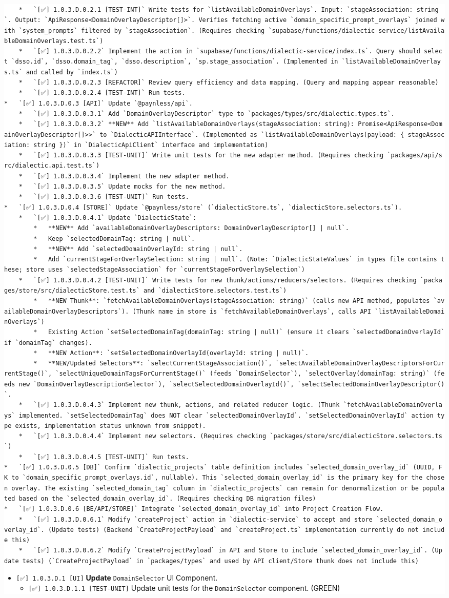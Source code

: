         *   `[✅] 1.0.3.D.0.2.1 [TEST-INT]` Write tests for `listAvailableDomainOverlays`. Input: `stageAssociation: string`. Output: `ApiResponse<DomainOverlayDescriptor[]>`. Verifies fetching active `domain_specific_prompt_overlays` joined with `system_prompts` filtered by `stageAssociation`. (Requires checking `supabase/functions/dialectic-service/listAvailableDomainOverlays.test.ts`)
        *   `[✅] 1.0.3.D.0.2.2` Implement the action in `supabase/functions/dialectic-service/index.ts`. Query should select `dsso.id`, `dsso.domain_tag`, `dsso.description`, `sp.stage_association`. (Implemented in `listAvailableDomainOverlays.ts` and called by `index.ts`)
        *   `[✅] 1.0.3.D.0.2.3 [REFACTOR]` Review query efficiency and data mapping. (Query and mapping appear reasonable)
        *   `[✅] 1.0.3.D.0.2.4 [TEST-INT]` Run tests.
    *   `[✅] 1.0.3.D.0.3 [API]` Update `@paynless/api`.
        *   `[✅] 1.0.3.D.0.3.1` Add `DomainOverlayDescriptor` type to `packages/types/src/dialectic.types.ts`.
        *   `[✅] 1.0.3.D.0.3.2` **NEW** Add `listAvailableDomainOverlays(stageAssociation: string): Promise<ApiResponse<DomainOverlayDescriptor[]>>` to `DialecticAPIInterface`. (Implemented as `listAvailableDomainOverlays(payload: { stageAssociation: string })` in `DialecticApiClient` interface and implementation)
        *   `[✅] 1.0.3.D.0.3.3 [TEST-UNIT]` Write unit tests for the new adapter method. (Requires checking `packages/api/src/dialectic.api.test.ts`)
        *   `[✅] 1.0.3.D.0.3.4` Implement the new adapter method.
        *   `[✅] 1.0.3.D.0.3.5` Update mocks for the new method.
        *   `[✅] 1.0.3.D.0.3.6 [TEST-UNIT]` Run tests.
    *   `[✅] 1.0.3.D.0.4 [STORE]` Update `@paynless/store` (`dialecticStore.ts`, `dialecticStore.selectors.ts`).
        *   `[✅] 1.0.3.D.0.4.1` Update `DialecticState`:
            *   **NEW** Add `availableDomainOverlayDescriptors: DomainOverlayDescriptor[] | null`.
            *   Keep `selectedDomainTag: string | null`.
            *   **NEW** Add `selectedDomainOverlayId: string | null`.
            *   Add `currentStageForOverlaySelection: string | null`. (Note: `DialecticStateValues` in types file contains these; store uses `selectedStageAssociation` for `currentStageForOverlaySelection`)
        *   `[✅] 1.0.3.D.0.4.2 [TEST-UNIT]` Write tests for new thunk/actions/reducers/selectors. (Requires checking `packages/store/src/dialecticStore.test.ts` and `dialecticStore.selectors.test.ts`)
            *   **NEW Thunk**: `fetchAvailableDomainOverlays(stageAssociation: string)` (calls new API method, populates `availableDomainOverlayDescriptors`). (Thunk name in store is `fetchAvailableDomainOverlays`, calls API `listAvailableDomainOverlays`)
            *   Existing Action `setSelectedDomainTag(domainTag: string | null)` (ensure it clears `selectedDomainOverlayId` if `domainTag` changes).
            *   **NEW Action**: `setSelectedDomainOverlayId(overlayId: string | null)`.
            *   **NEW/Updated Selectors**: `selectCurrentStageAssociation()`, `selectAvailableDomainOverlayDescriptorsForCurrentStage()`, `selectUniqueDomainTagsForCurrentStage()` (feeds `DomainSelector`), `selectOverlay(domainTag: string)` (feeds new `DomainOverlayDescriptionSelector`), `selectSelectedDomainOverlayId()`, `selectSelectedDomainOverlayDescriptor()`.
        *   `[✅] 1.0.3.D.0.4.3` Implement new thunk, actions, and related reducer logic. (Thunk `fetchAvailableDomainOverlays` implemented. `setSelectedDomainTag` does NOT clear `selectedDomainOverlayId`. `setSelectedDomainOverlayId` action type exists, implementation status unknown from snippet).
        *   `[✅] 1.0.3.D.0.4.4` Implement new selectors. (Requires checking `packages/store/src/dialecticStore.selectors.ts`)
        *   `[✅] 1.0.3.D.0.4.5 [TEST-UNIT]` Run tests.
    *   `[✅] 1.0.3.D.0.5 [DB]` Confirm `dialectic_projects` table definition includes `selected_domain_overlay_id` (UUID, FK to `domain_specific_prompt_overlays.id`, nullable). This `selected_domain_overlay_id` is the primary key for the chosen overlay. The existing `selected_domain_tag` column in `dialectic_projects` can remain for denormalization or be populated based on the `selected_domain_overlay_id`. (Requires checking DB migration files)
    *   `[✅] 1.0.3.D.0.6 [BE/API/STORE]` Integrate `selected_domain_overlay_id` into Project Creation Flow.
        *   `[✅] 1.0.3.D.0.6.1` Modify `createProject` action in `dialectic-service` to accept and store `selected_domain_overlay_id`. (Update tests) (Backend `CreateProjectPayload` and `createProject.ts` implementation currently do not include this)
        *   `[✅] 1.0.3.D.0.6.2` Modify `CreateProjectPayload` in API and Store to include `selected_domain_overlay_id`. (Update tests) (`CreateProjectPayload` in `packages/types` and used by API client/Store thunk does not include this)
*   `[✅] 1.0.3.D.1 [UI]` **Update** `DomainSelector` UI Component.
    *   `[✅] 1.0.3.D.1.1 [TEST-UNIT]` Update unit tests for the `DomainSelector` component. (GREEN)